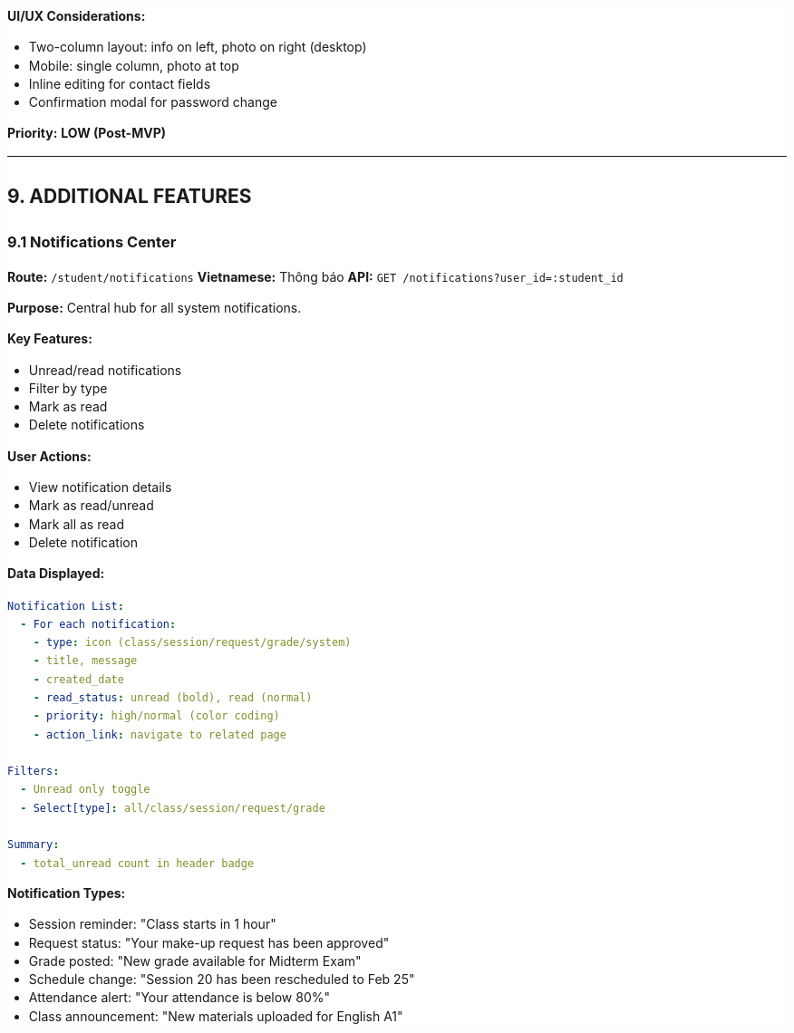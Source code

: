 **UI/UX Considerations:**
- Two-column layout: info on left, photo on right (desktop)
- Mobile: single column, photo at top
- Inline editing for contact fields
- Confirmation modal for password change

**Priority:** **LOW (Post-MVP)**

---

## 9. ADDITIONAL FEATURES

### 9.1 Notifications Center

**Route:** `/student/notifications`
**Vietnamese:** Thông báo
**API:** `GET /notifications?user_id=:student_id`

**Purpose:**
Central hub for all system notifications.

**Key Features:**
- Unread/read notifications
- Filter by type
- Mark as read
- Delete notifications

**User Actions:**
- View notification details
- Mark as read/unread
- Mark all as read
- Delete notification

**Data Displayed:**

```yaml
Notification List:
  - For each notification:
    - type: icon (class/session/request/grade/system)
    - title, message
    - created_date
    - read_status: unread (bold), read (normal)
    - priority: high/normal (color coding)
    - action_link: navigate to related page

Filters:
  - Unread only toggle
  - Select[type]: all/class/session/request/grade

Summary:
  - total_unread count in header badge
```

**Notification Types:**
- Session reminder: "Class starts in 1 hour"
- Request status: "Your make-up request has been approved"
- Grade posted: "New grade available for Midterm Exam"
- Schedule change: "Session 20 has been rescheduled to Feb 25"
- Attendance alert: "Your attendance is below 80%"
- Class announcement: "New materials uploaded for English A1"
